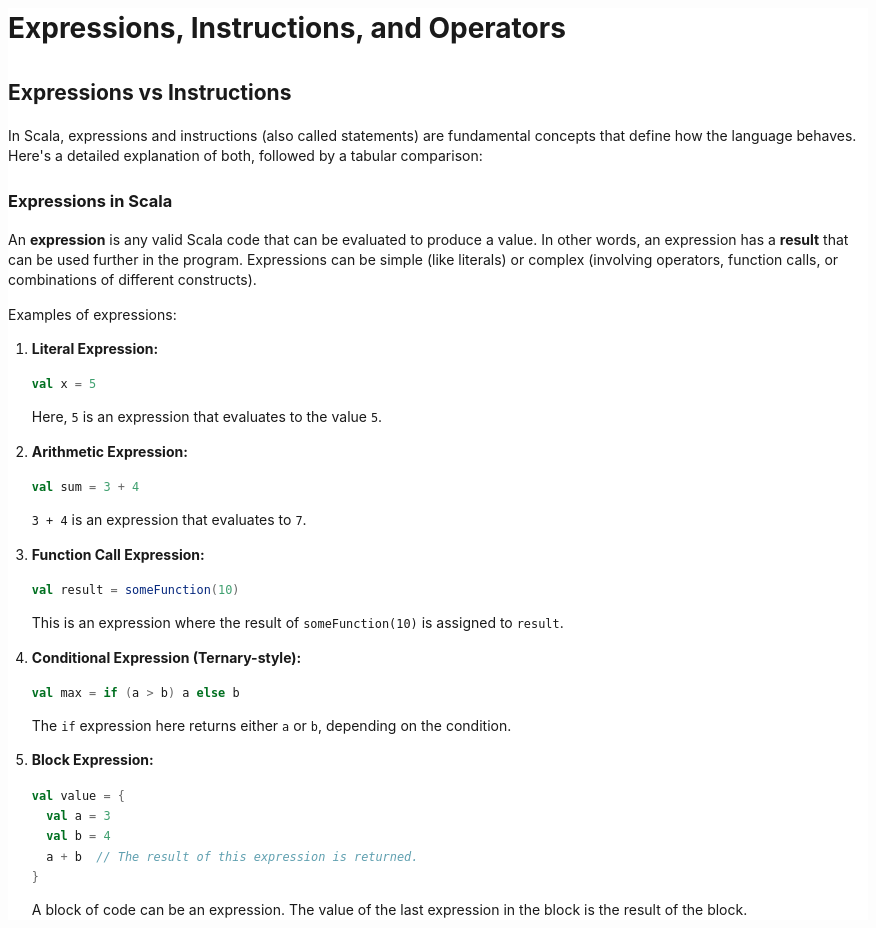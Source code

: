 # Expressions, Instructions, and Operators

## Expressions vs Instructions

In Scala, expressions and instructions (also called statements) are fundamental concepts that define how the language behaves. Here's a detailed explanation of both, followed by a tabular comparison:

### Expressions in Scala

An **expression** is any valid Scala code that can be evaluated to produce a value. In other words, an expression has a **result** that can be used further in the program. Expressions can be simple (like literals) or complex (involving operators, function calls, or combinations of different constructs).

Examples of expressions:

1. **Literal Expression:**

   ```scala
   val x = 5
   ```

   Here, `5` is an expression that evaluates to the value `5`.

2. **Arithmetic Expression:**

   ```scala
   val sum = 3 + 4
   ```

   `3 + 4` is an expression that evaluates to `7`.

3. **Function Call Expression:**

   ```scala
   val result = someFunction(10)
   ```

   This is an expression where the result of `someFunction(10)` is assigned to `result`.

4. **Conditional Expression (Ternary-style):**

   ```scala
   val max = if (a > b) a else b
   ```

   The `if` expression here returns either `a` or `b`, depending on the condition.

5. **Block Expression:**
   ```scala
   val value = {
     val a = 3
     val b = 4
     a + b  // The result of this expression is returned.
   }
   ```
   A block of code can be an expression. The value of the last expression in the block is the result of the block.
